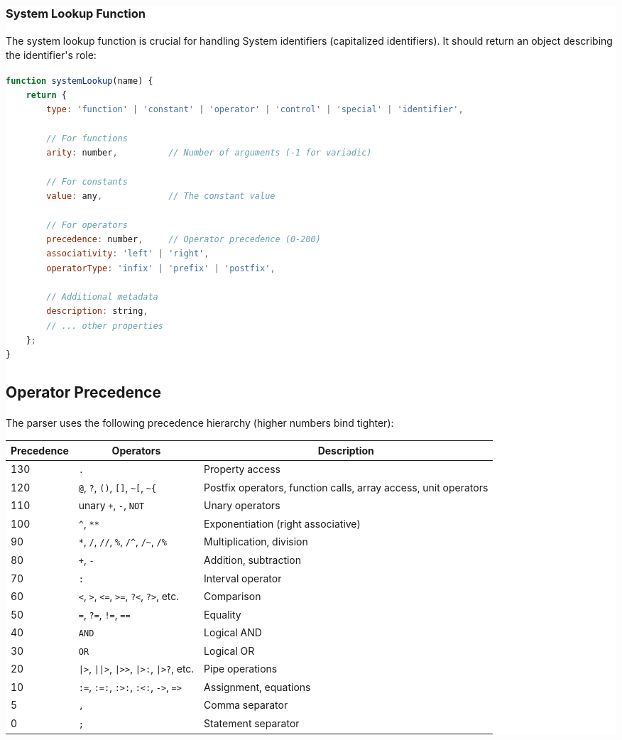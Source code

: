 ### System Lookup Function

The system lookup function is crucial for handling System identifiers (capitalized identifiers). It should return an object describing the identifier's role:

```javascript
function systemLookup(name) {
    return {
        type: 'function' | 'constant' | 'operator' | 'control' | 'special' | 'identifier',

        // For functions
        arity: number,          // Number of arguments (-1 for variadic)

        // For constants
        value: any,             // The constant value

        // For operators
        precedence: number,     // Operator precedence (0-200)
        associativity: 'left' | 'right',
        operatorType: 'infix' | 'prefix' | 'postfix',

        // Additional metadata
        description: string,
        // ... other properties
    };
}
```

## Operator Precedence

The parser uses the following precedence hierarchy (higher numbers bind tighter):

| Precedence | Operators | Description |
|------------|-----------|-------------|
| 130 | `.` | Property access |
| 120 | `@`, `?`, `()`, `[]`, `~[`, `~{` | Postfix operators, function calls, array access, unit operators |
| 110 | unary `+`, `-`, `NOT` | Unary operators |
| 100 | `^`, `**` | Exponentiation (right associative) |
| 90 | `*`, `/`, `//`, `%`, `/^`, `/~`, `/%` | Multiplication, division |
| 80 | `+`, `-` | Addition, subtraction |
| 70 | `:` | Interval operator |
| 60 | `<`, `>`, `<=`, `>=`, `?<`, `?>`, etc. | Comparison |
| 50 | `=`, `?=`, `!=`, `==` | Equality |
| 40 | `AND` | Logical AND |
| 30 | `OR` | Logical OR |
| 20 | `\|>`, `\|\|>`, `\|>>`, `\|>:`, `\|>?`, etc. | Pipe operations |
| 10 | `:=`, `:=:`, `:>:`, `:<:`, `->`, `=>` | Assignment, equations |
| 5 | `,` | Comma separator |
| 0 | `;` | Statement separator |
